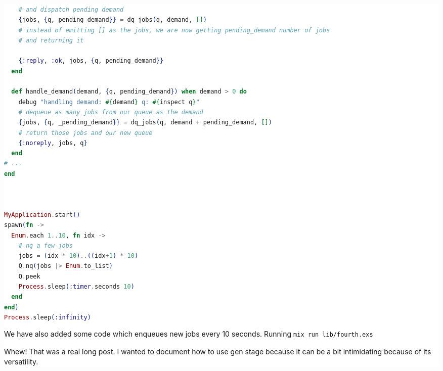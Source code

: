 ```elixir
    # and dispatch pending demand
    {jobs, {q, pending_demand}} = dq_jobs(q, demand, [])
    # instead of emitting [] as the jobs, we are now getting pending_demand number of jobs
    # and returning it

    {:reply, :ok, jobs, {q, pending_demand}}
  end

  def handle_demand(demand, {q, pending_demand}) when demand > 0 do
    debug "handling demand: #{demand} q: #{inspect q}"
    # dequeue as many jobs from our queue as the demand
    {jobs, {q, _pending_demand}} = dq_jobs(q, demand + pending_demand, [])
    # return those jobs and our new queue
    {:noreply, jobs, q}
  end
# ...
end



MyApplication.start()
spawn(fn ->
  Enum.each 1..10, fn idx ->
    # nq a few jobs
    jobs = (idx * 10)..((idx+1) * 10)
    Q.nq(jobs |> Enum.to_list)
    Q.peek
    Process.sleep(:timer.seconds 10)
  end
end)
Process.sleep(:infinity)
```

We have also added some code which enqueues new jobs every 10 seconds. Running `mix run lib/fourth.exs`

Whew! That was a real long post. I wanted to document how to use gen stage because it can be a bit intimidating because of its versatility.
